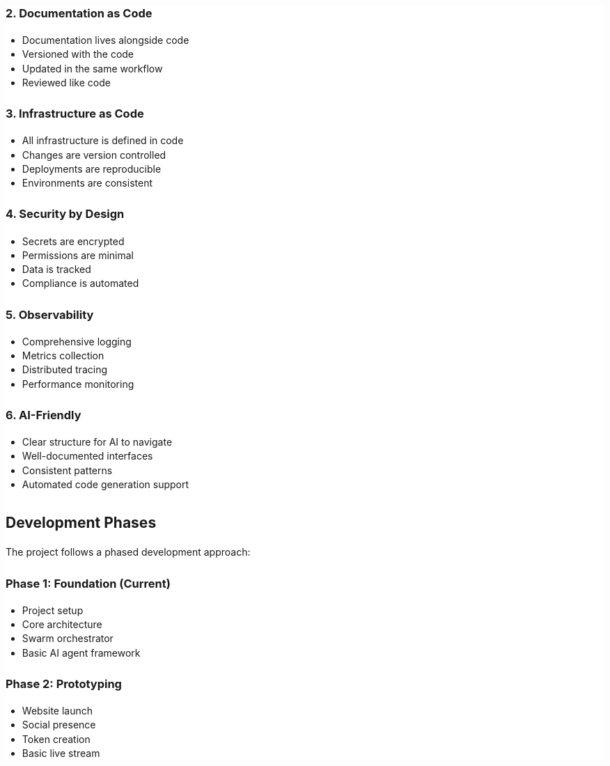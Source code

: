 ### 2. Documentation as Code

- Documentation lives alongside code
- Versioned with the code
- Updated in the same workflow
- Reviewed like code

### 3. Infrastructure as Code

- All infrastructure is defined in code
- Changes are version controlled
- Deployments are reproducible
- Environments are consistent

### 4. Security by Design

- Secrets are encrypted
- Permissions are minimal
- Data is tracked
- Compliance is automated

### 5. Observability

- Comprehensive logging
- Metrics collection
- Distributed tracing
- Performance monitoring

### 6. AI-Friendly

- Clear structure for AI to navigate
- Well-documented interfaces
- Consistent patterns
- Automated code generation support

## Development Phases

The project follows a phased development approach:

### Phase 1: Foundation (Current)
- Project setup
- Core architecture
- Swarm orchestrator
- Basic AI agent framework

### Phase 2: Prototyping
- Website launch
- Social presence
- Token creation
- Basic live stream
